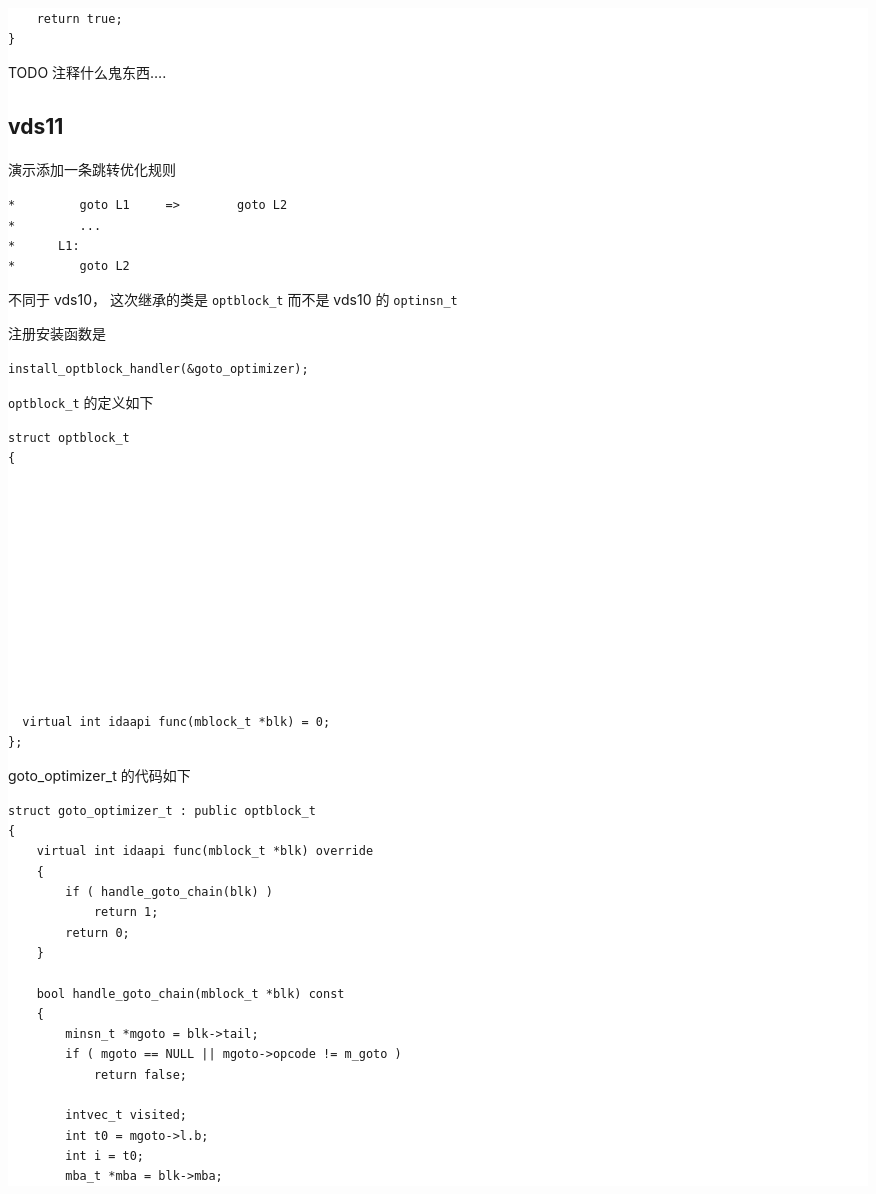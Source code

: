 ```
    return true;
}
```

TODO 注释什么鬼东西….

[](#vds11 "vds11")vds11[](#vds11)
---------------------------------

演示添加一条跳转优化规则

```
*         goto L1     =>        goto L2
*         ...
*      L1:
*         goto L2
```

不同于 vds10， 这次继承的类是 `optblock_t` 而不是 vds10 的 `optinsn_t`

注册安装函数是

```
install_optblock_handler(&goto_optimizer);
```

`optblock_t` 的定义如下

```
struct optblock_t
{
  
  
  
  
  
  
  
  
  
  
  
  
  virtual int idaapi func(mblock_t *blk) = 0;
};
```

goto_optimizer_t 的代码如下

```
struct goto_optimizer_t : public optblock_t
{
    virtual int idaapi func(mblock_t *blk) override
    {
        if ( handle_goto_chain(blk) )
            return 1;
        return 0;
    }
    
    bool handle_goto_chain(mblock_t *blk) const
    {
        minsn_t *mgoto = blk->tail;
        if ( mgoto == NULL || mgoto->opcode != m_goto )
            return false;

        intvec_t visited;
        int t0 = mgoto->l.b;
        int i = t0;
        mba_t *mba = blk->mba;
```